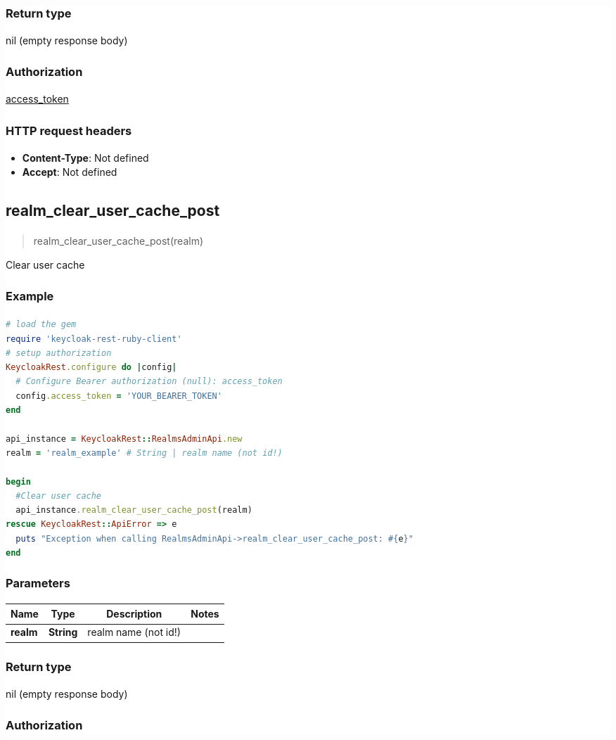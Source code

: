 ### Return type

nil (empty response body)

### Authorization

[access_token](../README.md#access_token)

### HTTP request headers

- **Content-Type**: Not defined
- **Accept**: Not defined


## realm_clear_user_cache_post

> realm_clear_user_cache_post(realm)

Clear user cache

### Example

```ruby
# load the gem
require 'keycloak-rest-ruby-client'
# setup authorization
KeycloakRest.configure do |config|
  # Configure Bearer authorization (null): access_token
  config.access_token = 'YOUR_BEARER_TOKEN'
end

api_instance = KeycloakRest::RealmsAdminApi.new
realm = 'realm_example' # String | realm name (not id!)

begin
  #Clear user cache
  api_instance.realm_clear_user_cache_post(realm)
rescue KeycloakRest::ApiError => e
  puts "Exception when calling RealmsAdminApi->realm_clear_user_cache_post: #{e}"
end
```

### Parameters


Name | Type | Description  | Notes
------------- | ------------- | ------------- | -------------
 **realm** | **String**| realm name (not id!) | 

### Return type

nil (empty response body)

### Authorization
